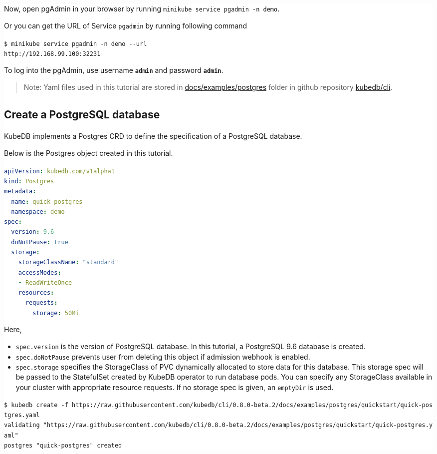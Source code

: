 Now, open pgAdmin in your browser by running `minikube service pgadmin -n demo`.

Or you can get the URL of Service `pgadmin` by running following command

```console
$ minikube service pgadmin -n demo --url
http://192.168.99.100:32231
```

To log into the pgAdmin, use username __`admin`__ and password __`admin`__.

> Note: Yaml files used in this tutorial are stored in [docs/examples/postgres](https://github.com/kubedb/cli/tree/master/docs/examples/postgres) folder in github repository [kubedb/cli](https://github.com/kubedb/cli).

## Create a PostgreSQL database

KubeDB implements a Postgres CRD to define the specification of a PostgreSQL database.

Below is the Postgres object created in this tutorial.

```yaml
apiVersion: kubedb.com/v1alpha1
kind: Postgres
metadata:
  name: quick-postgres
  namespace: demo
spec:
  version: 9.6
  doNotPause: true
  storage:
    storageClassName: "standard"
    accessModes:
    - ReadWriteOnce
    resources:
      requests:
        storage: 50Mi
```

Here,

 - `spec.version` is the version of PostgreSQL database. In this tutorial, a PostgreSQL 9.6 database is created.
 - `spec.doNotPause` prevents user from deleting this object if admission webhook is enabled.
 - `spec.storage` specifies the StorageClass of PVC dynamically allocated to store data for this database. This storage spec will be passed to the StatefulSet
 created by KubeDB operator to run database pods. You can specify any StorageClass available in your cluster with appropriate resource requests.
 If no storage spec is given, an `emptyDir` is used.


```console
$ kubedb create -f https://raw.githubusercontent.com/kubedb/cli/0.8.0-beta.2/docs/examples/postgres/quickstart/quick-postgres.yaml
validating "https://raw.githubusercontent.com/kubedb/cli/0.8.0-beta.2/docs/examples/postgres/quickstart/quick-postgres.yaml"
postgres "quick-postgres" created
```
